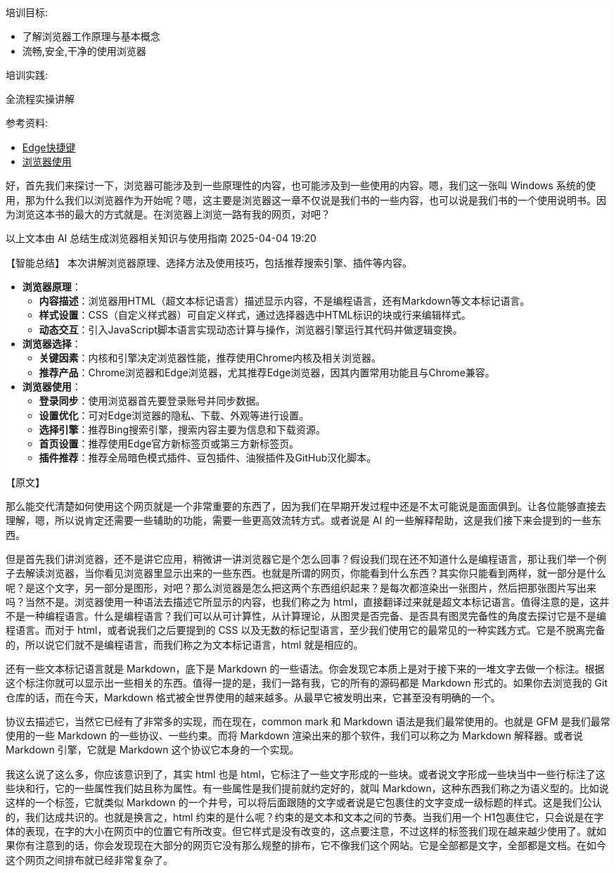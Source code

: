 培训目标:

* 了解浏览器工作原理与基本概念
* 流畅,安全,干净的使用浏览器

培训实践:

全流程实操讲解

参考资料:

* [Edge快捷键](https://support.microsoft.com/zh-cn/microsoft-edge/microsoft-edge-%E4%B8%AD%E7%9A%84%E9%94%AE%E7%9B%98%E5%BF%AB%E6%8D%B7%E6%96%B9%E5%BC%8F-50d3edab-30d9-c7e4-21ce-37fe2713cfad)
* [浏览器使用](https://www.bilibili.com/video/BV17HqhYSEbD/?spm_id_from=333.1387.homepage.video_card.click)


好，首先我们来探讨一下，浏览器可能涉及到一些原理性的内容，也可能涉及到一些使用的内容。嗯，我们这一张叫 Windows 系统的使用，那为什么我们以浏览器作为开始呢？嗯，这主要是浏览器这一章不仅说是我们书的一些内容，也可以说是我们书的一个使用说明书。因为浏览这本书的最大的方式就是。在浏览器上浏览一路有我的网页，对吧？

以上文本由 AI 总结生成浏览器相关知识与使用指南
2025-04-04  19:20

【智能总结】
本次讲解浏览器原理、选择方法及使用技巧，包括推荐搜索引擎、插件等内容。
- **浏览器原理**：
    - **内容描述**：浏览器用HTML（超文本标记语言）描述显示内容，不是编程语言，还有Markdown等文本标记语言。
    - **样式设置**：CSS（自定义样式器）可自定义样式，通过选择器选中HTML标识的块或行来编辑样式。
    - **动态交互**：引入JavaScript脚本语言实现动态计算与操作，浏览器引擎运行其代码并做逻辑变换。
- **浏览器选择**：
    - **关键因素**：内核和引擎决定浏览器性能，推荐使用Chrome内核及相关浏览器。
    - **推荐产品**：Chrome浏览器和Edge浏览器，尤其推荐Edge浏览器，因其内置常用功能且与Chrome兼容。
- **浏览器使用**：
    - **登录同步**：使用浏览器首先要登录账号并同步数据。
    - **设置优化**：可对Edge浏览器的隐私、下载、外观等进行设置。
    - **选择引擎**：推荐Bing搜索引擎，搜索内容主要为信息和下载资源。
    - **首页设置**：推荐使用Edge官方新标签页或第三方新标签页。
    - **插件推荐**：推荐全局暗色模式插件、豆包插件、油猴插件及GitHub汉化脚本。



【原文】

那么能交代清楚如何使用这个网页就是一个非常重要的东西了，因为我们在早期开发过程中还是不太可能说是面面俱到。让各位能够直接去理解，嗯，所以说肯定还需要一些辅助的功能，需要一些更高效流转方式。或者说是 AI 的一些解释帮助，这是我们接下来会提到的一些东西。

但是首先我们讲浏览器，还不是讲它应用，稍微讲一讲浏览器它是个怎么回事？假设我们现在还不知道什么是编程语言，那让我们举一个例子去解读浏览器，当你看见浏览器里显示出来的一些东西。也就是所谓的网页，你能看到什么东西？其实你只能看到两样，就一部分是什么呢？是这个文字，另一部分是图形，对吧？那么浏览器是怎么把这两个东西组织起来？是每次都渲染出一张图片，然后把那张图片写出来吗？当然不是。浏览器使用一种语法去描述它所显示的内容，也我们称之为 html，直接翻译过来就是超文本标记语言。值得注意的是，这并不是一种编程语言。什么是编程语言？我们可以从可计算性，从计算理论，从图灵是否完备、是否具有图灵完备性的角度去探讨它是不是编程语言。而对于 html，或者说我们之后要提到的 CSS 以及无数的标记型语言，至少我们使用它的最常见的一种实践方式。它是不脱离完备的，所以说它们就不是编程语言，而我们称之为文本标记语言，html 就是相应的。

还有一些文本标记语言就是 Markdown，底下是 Markdown 的一些语法。你会发现它本质上是对于接下来的一堆文字去做一个标注。根据这个标注你就可以显示出一些相关的东西。值得一提的是，我们一路有我，它的所有的源码都是 Markdown 形式的。如果你去浏览我的 Git 仓库的话，而在今天，Markdown 格式被全世界使用的越来越多。从最早它被发明出来，它甚至没有明确的一个。

协议去描述它，当然它已经有了非常多的实现，而在现在，common mark 和 Markdown 语法是我们最常使用的。也就是 GFM 是我们最常使用的一些 Markdown 的一些协议、一些约束。而将 Markdown 渲染出来的那个软件，我们可以称之为 Markdown 解释器。或者说 Markdown 引擎，它就是 Markdown 这个协议它本身的一个实现。

我这么说了这么多，你应该意识到了，其实 html 也是 html，它标注了一些文字形成的一些块。或者说文字形成一些块当中一些行标注了这些块和行，它的一些属性我们姑且称为属性。有一些属性是我们提前就约定好的，就叫 Markdown，这种东西我们称之为语义型的。比如说这样的一个标签，它就类似 Markdown 的一个井号，可以将后面跟随的文字或者说是它包裹住的文字变成一级标题的样式。这是我们公认的，我们达成共识的。也就是换言之，html 约束的是什么呢？约束的是文本和文本之间的节奏。当我们用一个 H1包裹住它，只会说是在字体的表现，在字的大小在网页中的位置它有所改变。但它样式是没有改变的，这点要注意，不过这样的标签我们现在越来越少使用了。就如果你有注意到的话，你会发现现在大部分的网页它没有那么规整的排布，它不像我们这个网站。它是全部都是文字，全部都是文档。在如今这个网页之间排布就已经非常复杂了。

